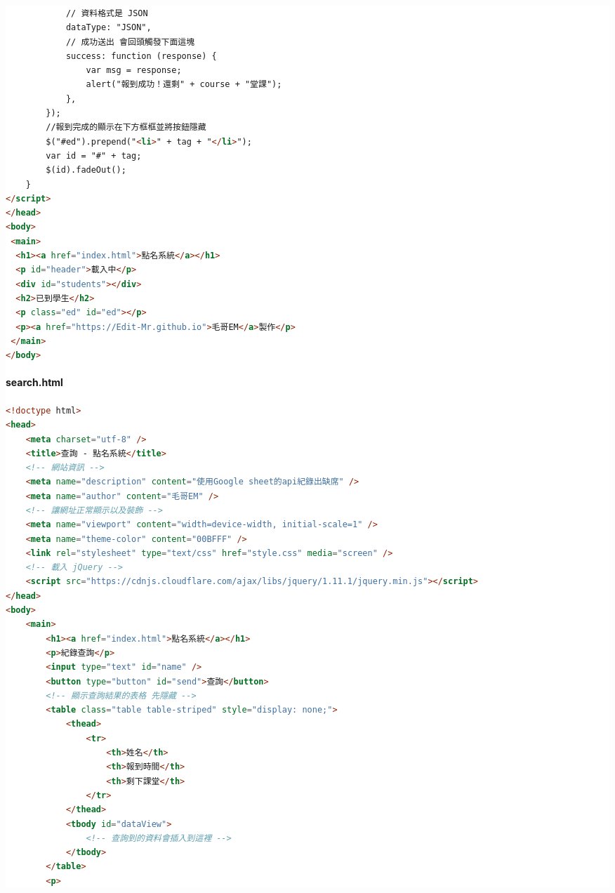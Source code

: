 ```html
            // 資料格式是 JSON
            dataType: "JSON",
            // 成功送出 會回頭觸發下面這塊
            success: function (response) {
                var msg = response;
                alert("報到成功！還剩" + course + "堂課");
            },
        });
        //報到完成的顯示在下方框框並將按鈕隱藏
        $("#ed").prepend("<li>" + tag + "</li>");
        var id = "#" + tag;
        $(id).fadeOut();
    }
</script>
</head>
<body>
 <main>
  <h1><a href="index.html">點名系統</a></h1>
  <p id="header">載入中</p>
  <div id="students"></div>
  <h2>已到學生</h2>
  <p class="ed" id="ed"></p>
  <p><a href="https://Edit-Mr.github.io">毛哥EM</a>製作</p>
 </main>
</body>
```

#### search.html

```html
<!doctype html>
<head>
    <meta charset="utf-8" />
    <title>查詢 - 點名系統</title>
    <!-- 網站資訊 -->
    <meta name="description" content="使用Google sheet的api紀錄出缺席" />
    <meta name="author" content="毛哥EM" />
    <!-- 讓網址正常顯示以及裝飾 -->
    <meta name="viewport" content="width=device-width, initial-scale=1" />
    <meta name="theme-color" content="00BFFF" />
    <link rel="stylesheet" type="text/css" href="style.css" media="screen" />
    <!-- 載入 jQuery -->
    <script src="https://cdnjs.cloudflare.com/ajax/libs/jquery/1.11.1/jquery.min.js"></script>
</head>
<body>
    <main>
        <h1><a href="index.html">點名系統</a></h1>
        <p>紀錄查詢</p>
        <input type="text" id="name" />
        <button type="button" id="send">查詢</button>
        <!-- 顯示查詢結果的表格 先隱藏 -->
        <table class="table table-striped" style="display: none;">
            <thead>
                <tr>
                    <th>姓名</th>
                    <th>報到時間</th>
                    <th>剩下課堂</th>
                </tr>
            </thead>
            <tbody id="dataView">
                <!-- 查詢到的資料會插入到這裡 -->
            </tbody>
        </table>
        <p>
```